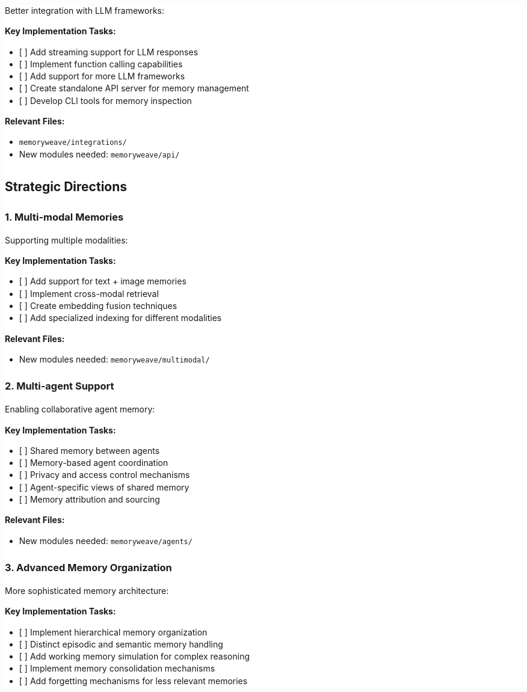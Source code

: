 Better integration with LLM frameworks:

**Key Implementation Tasks:**

- \[ \] Add streaming support for LLM responses
- \[ \] Implement function calling capabilities
- \[ \] Add support for more LLM frameworks
- \[ \] Create standalone API server for memory management
- \[ \] Develop CLI tools for memory inspection

**Relevant Files:**

- `memoryweave/integrations/`
- New modules needed: `memoryweave/api/`

## Strategic Directions

### 1. Multi-modal Memories

Supporting multiple modalities:

**Key Implementation Tasks:**

- \[ \] Add support for text + image memories
- \[ \] Implement cross-modal retrieval
- \[ \] Create embedding fusion techniques
- \[ \] Add specialized indexing for different modalities

**Relevant Files:**

- New modules needed: `memoryweave/multimodal/`

### 2. Multi-agent Support

Enabling collaborative agent memory:

**Key Implementation Tasks:**

- \[ \] Shared memory between agents
- \[ \] Memory-based agent coordination
- \[ \] Privacy and access control mechanisms
- \[ \] Agent-specific views of shared memory
- \[ \] Memory attribution and sourcing

**Relevant Files:**

- New modules needed: `memoryweave/agents/`

### 3. Advanced Memory Organization

More sophisticated memory architecture:

**Key Implementation Tasks:**

- \[ \] Implement hierarchical memory organization
- \[ \] Distinct episodic and semantic memory handling
- \[ \] Add working memory simulation for complex reasoning
- \[ \] Implement memory consolidation mechanisms
- \[ \] Add forgetting mechanisms for less relevant memories
